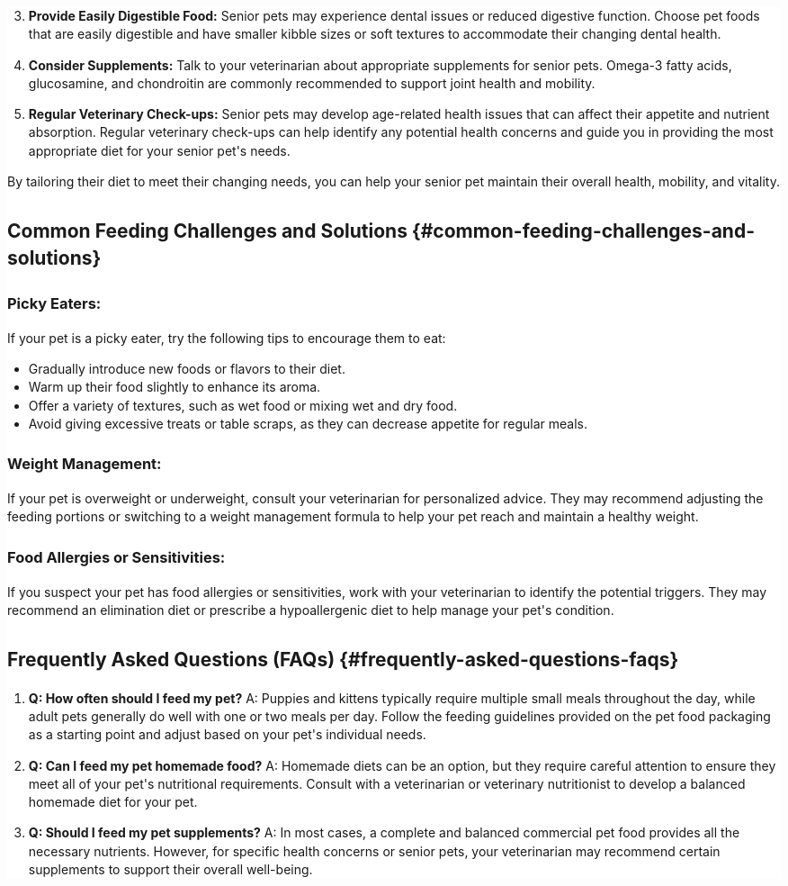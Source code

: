 3. **Provide Easily Digestible Food:** Senior pets may experience dental issues or reduced digestive function. Choose pet foods that are easily digestible and have smaller kibble sizes or soft textures to accommodate their changing dental health.

4. **Consider Supplements:** Talk to your veterinarian about appropriate supplements for senior pets. Omega-3 fatty acids, glucosamine, and chondroitin are commonly recommended to support joint health and mobility.

5. **Regular Veterinary Check-ups:** Senior pets may develop age-related health issues that can affect their appetite and nutrient absorption. Regular veterinary check-ups can help identify any potential health concerns and guide you in providing the most appropriate diet for your senior pet's needs.

By tailoring their diet to meet their changing needs, you can help your senior pet maintain their overall health, mobility, and vitality.

## Common Feeding Challenges and Solutions {#common-feeding-challenges-and-solutions}

### Picky Eaters:

If your pet is a picky eater, try the following tips to encourage them to eat:

- Gradually introduce new foods or flavors to their diet.
- Warm up their food slightly to enhance its aroma.
- Offer a variety of textures, such as wet food or mixing wet and dry food.
- Avoid giving excessive treats or table scraps, as they can decrease appetite for regular meals.

### Weight Management:

If your pet is overweight or underweight, consult your veterinarian for personalized advice. They may recommend adjusting the feeding portions or switching to a weight management formula to help your pet reach and maintain a healthy weight.

### Food Allergies or Sensitivities:

If you suspect your pet has food allergies or sensitivities, work with your veterinarian to identify the potential triggers. They may recommend an elimination diet or prescribe a hypoallergenic diet to help manage your pet's condition.

## Frequently Asked Questions (FAQs) {#frequently-asked-questions-faqs}

1. **Q: How often should I feed my pet?**
   A: Puppies and kittens typically require multiple small meals throughout the day, while adult pets generally do well with one or two meals per day. Follow the feeding guidelines provided on the pet food packaging as a starting point and adjust based on your pet's individual needs.

2. **Q: Can I feed my pet homemade food?**
   A: Homemade diets can be an option, but they require careful attention to ensure they meet all of your pet's nutritional requirements. Consult with a veterinarian or veterinary nutritionist to develop a balanced homemade diet for your pet.

3. **Q: Should I feed my pet supplements?**
   A: In most cases, a complete and balanced commercial pet food provides all the necessary nutrients. However, for specific health concerns or senior pets, your veterinarian may recommend certain supplements to support their overall well-being.
